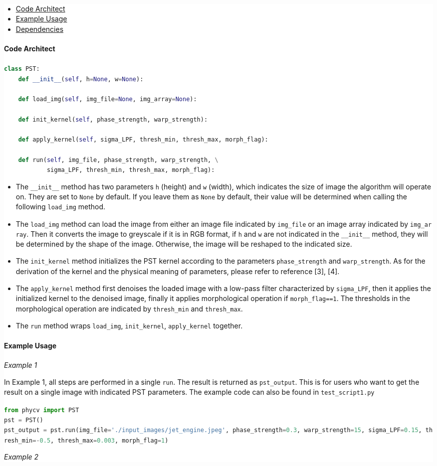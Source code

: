 - [Code Architect](#code-architect)
- [Example Usage](#example-usage)
- [Dependencies](#dependencies)

#### **Code Architect**

```python
class PST:
    def __init__(self, h=None, w=None):

    def load_img(self, img_file=None, img_array=None):

    def init_kernel(self, phase_strength, warp_strength):
    
    def apply_kernel(self, sigma_LPF, thresh_min, thresh_max, morph_flag):
    
    def run(self, img_file, phase_strength, warp_strength, \
            sigma_LPF, thresh_min, thresh_max, morph_flag):

```
- The `__init__` method has two parameters `h` (height) and `w` (width), which indicates the size of image the algorithm will operate on. They are set to `None` by default. If you leave them as `None` by default, their value will be determined when calling the following `load_img` method. 

- The `load_img` method can load the image from either an image file indicated by `img_file` or an image array indicated by `img_array`. Then it converts the image to greyscale if it is in RGB format, if `h` and `w` are not indicated in the `__init__` method, they will be determined by the shape of the image. Otherwise, the image will be reshaped to the indicated size.

- The `init_kernel` method initializes the PST kernel according to the parameters `phase_strength` and `warp_strength`. As for the derivation of the kernel and the physical meaning of parameters, please refer to reference [3], [4].

- The `apply_kernel` method first denoises the loaded image with a low-pass filter characterized by `sigma_LPF`, then it applies the initialized kernel to the denoised image, finally it applies morphological operation if `morph_flag==1`. The thresholds in the morphological operation are indicated by `thresh_min` and `thresh_max`.

- The `run` method wraps `load_img`, `init_kernel`, `apply_kernel` together.

#### **Example Usage**

*Example 1*

In Example 1, all steps are performed in a single `run`. The result is returned as `pst_output`. This is for users who want to get the result on a single image with indicated PST parameters. The example code can also be found in `test_script1.py`

```python
from phycv import PST
pst = PST()
pst_output = pst.run(img_file='./input_images/jet_engine.jpeg', phase_strength=0.3, warp_strength=15, sigma_LPF=0.15, thresh_min=-0.5, thresh_max=0.003, morph_flag=1)
```

*Example 2*
